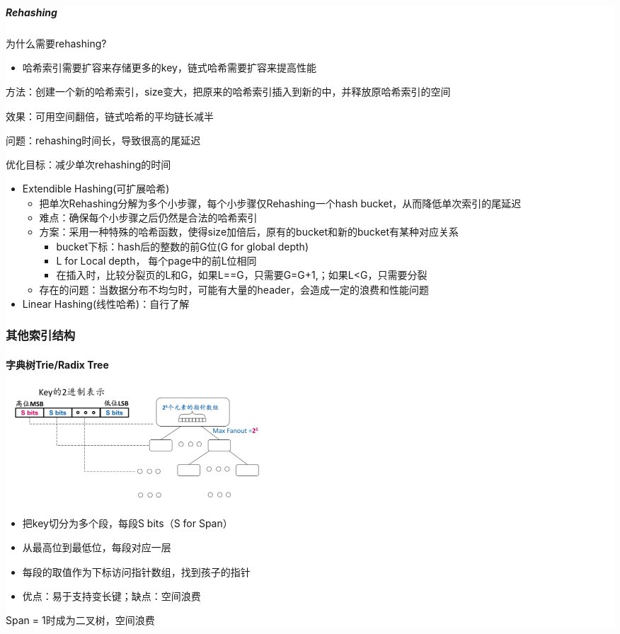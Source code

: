##### Rehashing

为什么需要rehashing?

- 哈希索引需要扩容来存储更多的key，链式哈希需要扩容来提高性能

方法：创建一个新的哈希索引，size变大，把原来的哈希索引插入到新的中，并释放原哈希索引的空间

效果：可用空间翻倍，链式哈希的平均链长减半

问题：rehashing时间长，导致很高的尾延迟

优化目标：减少单次rehashing的时间

- Extendible Hashing(可扩展哈希)
  - 把单次Rehashing分解为多个小步骤，每个小步骤仅Rehashing一个hash bucket，从而降低单次索引的尾延迟
  - 难点：确保每个小步骤之后仍然是合法的哈希索引
  - 方案：采用一种特殊的哈希函数，使得size加倍后，原有的bucket和新的bucket有某种对应关系
    - bucket下标：hash后的整数的前G位(G for global depth)
    - L for Local depth， 每个page中的前L位相同
    - 在插入时，比较分裂页的L和G，如果L==G，只需要G=G+1,；如果L<G，只需要分裂
  - 存在的问题：当数据分布不均匀时，可能有大量的header，会造成一定的浪费和性能问题
- Linear Hashing(线性哈希)：自行了解



### 其他索引结构

#### 字典树Trie/Radix Tree

<img src=" \fig\Trie_Tree.png" alt="Trie_Tree" style="zoom:50%;" />

- 把key切分为多个段，每段S bits（S for Span）

- 从最高位到最低位，每段对应一层
- 每段的取值作为下标访问指针数组，找到孩子的指针
- 优点：易于支持变长键；缺点：空间浪费

Span = 1时成为二叉树，空间浪费
